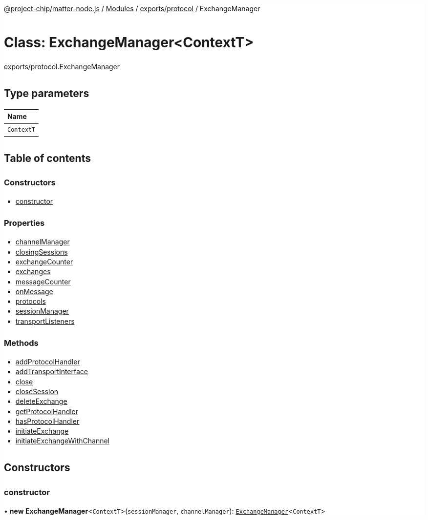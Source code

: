 [@project-chip/matter-node.js](../README.md) / [Modules](../modules.md) / [exports/protocol](../modules/exports_protocol.md) / ExchangeManager

# Class: ExchangeManager\<ContextT\>

[exports/protocol](../modules/exports_protocol.md).ExchangeManager

## Type parameters

| Name |
| :------ |
| `ContextT` |

## Table of contents

### Constructors

- [constructor](exports_protocol.ExchangeManager.md#constructor)

### Properties

- [channelManager](exports_protocol.ExchangeManager.md#channelmanager)
- [closingSessions](exports_protocol.ExchangeManager.md#closingsessions)
- [exchangeCounter](exports_protocol.ExchangeManager.md#exchangecounter)
- [exchanges](exports_protocol.ExchangeManager.md#exchanges)
- [messageCounter](exports_protocol.ExchangeManager.md#messagecounter)
- [onMessage](exports_protocol.ExchangeManager.md#onmessage)
- [protocols](exports_protocol.ExchangeManager.md#protocols)
- [sessionManager](exports_protocol.ExchangeManager.md#sessionmanager)
- [transportListeners](exports_protocol.ExchangeManager.md#transportlisteners)

### Methods

- [addProtocolHandler](exports_protocol.ExchangeManager.md#addprotocolhandler)
- [addTransportInterface](exports_protocol.ExchangeManager.md#addtransportinterface)
- [close](exports_protocol.ExchangeManager.md#close)
- [closeSession](exports_protocol.ExchangeManager.md#closesession)
- [deleteExchange](exports_protocol.ExchangeManager.md#deleteexchange)
- [getProtocolHandler](exports_protocol.ExchangeManager.md#getprotocolhandler)
- [hasProtocolHandler](exports_protocol.ExchangeManager.md#hasprotocolhandler)
- [initiateExchange](exports_protocol.ExchangeManager.md#initiateexchange)
- [initiateExchangeWithChannel](exports_protocol.ExchangeManager.md#initiateexchangewithchannel)

## Constructors

### constructor

• **new ExchangeManager**\<`ContextT`\>(`sessionManager`, `channelManager`): [`ExchangeManager`](exports_protocol.ExchangeManager.md)\<`ContextT`\>
